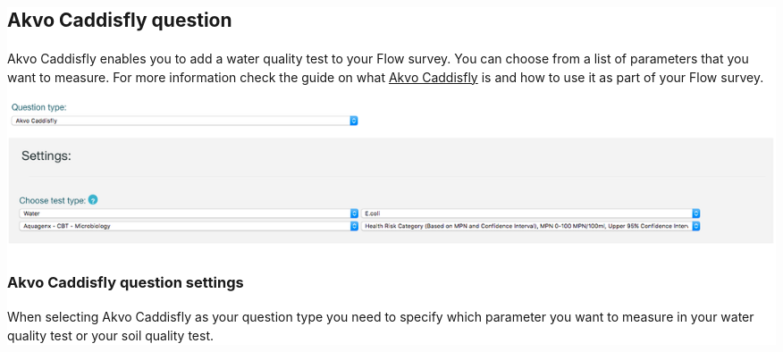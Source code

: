 ## Akvo Caddisfly question
Akvo Caddisfly enables you to add a water quality test to your Flow survey. You can choose from a list of parameters that you want to measure. For more information check the guide on what [Akvo Caddisfly](caddisfly.md) is and how to use it as part of your Flow survey. 


![Akvo Caddisfly ](media/caddisfly.png)

### Akvo Caddisfly question settings
When selecting Akvo Caddisfly as your question type you need to specify which parameter you want to measure in your water quality test or your soil quality test.

